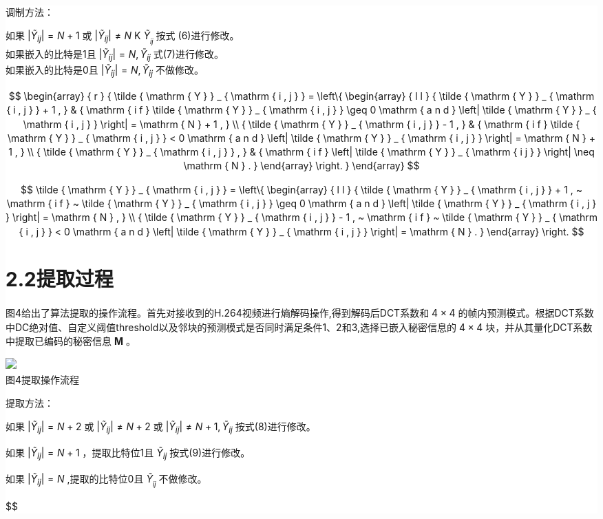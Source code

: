 调制方法：

如果 $\left| \widetilde { Y } _ { i j } \right| = N + 1$ 或 $\left| \widetilde { Y } _ { i j } \right| \neq N$ K $\widetilde { Y } _ { _ { i j } }$ 按式 (6)进行修改。  
如果嵌入的比特是1且 $\left| \widetilde { Y } _ { i j } \right| = N , \widetilde { Y } _ { i j }$ 式(7)进行修改。  
如果嵌入的比特是0且 $\left| \widetilde { Y } _ { i j } \right| = N , \widetilde { Y } _ { i j }$ 不做修改。

$$
\begin{array} { r } { \tilde { \mathrm { Y } } _ { \mathrm { i , j } } = \left\{ \begin{array} { l l } { \tilde { \mathrm { Y } } _ { \mathrm { i , j } } + 1 , } & { \mathrm { i f } \tilde { \mathrm { Y } } _ { \mathrm { i , j } } \geq 0 \mathrm { a n d } \left| \tilde { \mathrm { Y } } _ { \mathrm { i , j } } \right| = \mathrm { N } + 1 , } \\ { \tilde { \mathrm { Y } } _ { \mathrm { i , j } } - 1 , } & { \mathrm { i f } \tilde { \mathrm { Y } } _ { \mathrm { i , j } } < 0 \mathrm { a n d } \left| \tilde { \mathrm { Y } } _ { \mathrm { i , j } } \right| = \mathrm { N } + 1 , } \\ { \tilde { \mathrm { Y } } _ { \mathrm { i , j } } , } & { \mathrm { i f } \left| \tilde { \mathrm { Y } } _ { \mathrm { i j } } \right| \neq \mathrm { N } . } \end{array} \right. } \end{array}
$$

$$
\tilde { \mathrm { Y } } _ { \mathrm { i , j } } = \left\{ \begin{array} { l l } { \tilde { \mathrm { Y } } _ { \mathrm { i , j } } + 1 , ~ \mathrm { i f } ~ \tilde { \mathrm { Y } } _ { \mathrm { i , j } } \geq 0 \mathrm { a n d } \left| \tilde { \mathrm { Y } } _ { \mathrm { i , j } } \right| = \mathrm { N } , } \\ { \tilde { \mathrm { Y } } _ { \mathrm { i , j } } - 1 , ~ \mathrm { i f } ~ \tilde { \mathrm { Y } } _ { \mathrm { i , j } } < 0 \mathrm { a n d } \left| \tilde { \mathrm { Y } } _ { \mathrm { i , j } } \right| = \mathrm { N } . } \end{array} \right.
$$

# 2.2提取过程

图4给出了算法提取的操作流程。首先对接收到的H.264视频进行熵解码操作,得到解码后DCT系数和 $4 \times 4$ 的帧内预测模式。根据DCT系数中DC绝对值、自定义阈值threshold以及邻块的预测模式是否同时满足条件1、2和3,选择已嵌入秘密信息的 $4 \times 4$ 块，并从其量化DCT系数中提取已编码的秘密信息 $\mathbf { M }$ 。

![](images/0d546351bb0b5c0141e645f6a38b6f5584cd2821bc4eef0ed02bac3be6109d48.jpg)  
图4提取操作流程

提取方法：

如果 $\left| \widetilde { Y } _ { i j } \right| = N + 2$ 或 $\left| \widetilde { Y } _ { i j } \right| \neq N + 2$ 或 $\left| \widetilde { Y } _ { i j } \right| \neq N + 1 , \widetilde { Y } _ { i j }$ 按式(8)进行修改。

如果 $\left| \widetilde { Y } _ { i j } \right| = N + 1$ ，提取比特位1且 $\widetilde { Y } _ { i j }$ 按式(9)进行修改。

如果 $\left| \widetilde { Y } _ { i j } \right| = N$ ,提取的比特位0且 $\widetilde { Y } _ { _ { i j } }$ 不做修改。

$$